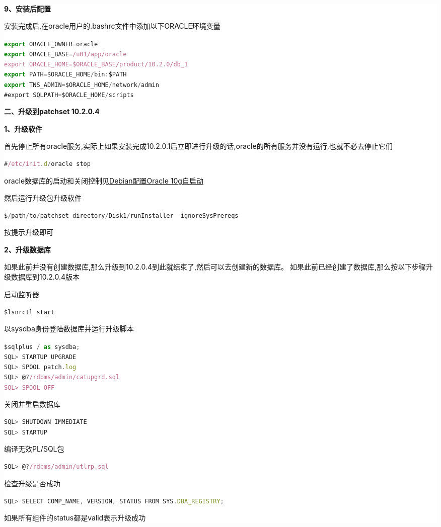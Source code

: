 **9、安装后配置**

安装完成后,在oracle用户的.bashrc文件中添加以下ORACLE环境变量
```js
export ORACLE_OWNER=oracle
export ORACLE_BASE=/u01/app/oracle
export ORACLE_HOME=$ORACLE_BASE/product/10.2.0/db_1
export PATH=$ORACLE_HOME/bin:$PATH
export TNS_ADMIN=$ORACLE_HOME/network/admin
#export SQLPATH=$ORACLE_HOME/scripts
```
**二、升级到patchset 10.2.0.4**

**1、升级软件**

首先停止所有oracle服务,实际上如果安装完成10.2.0.1后立即进行升级的话,oracle的所有服务并没有运行,也就不必去停止它们
```js
#/etc/init.d/oracle stop
```
oracle数据库的启动和关闭控制见[Debian配置Oracle 10g自启动](https://openwares.net/2012/01/25/debian_oracle_10g_init/)

然后运行升级包升级软件
```js
$/path/to/patchset_directory/Disk1/runInstaller -ignoreSysPrereqs
```
按提示升级即可

**2、升级数据库**

如果此前并没有创建数据库,那么升级到10.2.0.4到此就结束了,然后可以去创建新的数据库。
如果此前已经创建了数据库,那么按以下步骤升级数据库到10.2.0.4版本

启动监听器
```js
$lsnrctl start
```

以sysdba身份登陆数据库并运行升级脚本
```js
$sqlplus / as sysdba;
SQL> STARTUP UPGRADE
SQL> SPOOL patch.log
SQL> @?/rdbms/admin/catupgrd.sql
SQL> SPOOL OFF
```
关闭并重启数据库
```js
SQL> SHUTDOWN IMMEDIATE
SQL> STARTUP 
```
编译无效PL/SQL包
```js
SQL> @?/rdbms/admin/utlrp.sql
```
检查升级是否成功
```js
SQL> SELECT COMP_NAME, VERSION, STATUS FROM SYS.DBA_REGISTRY;
```
如果所有组件的status都是valid表示升级成功
